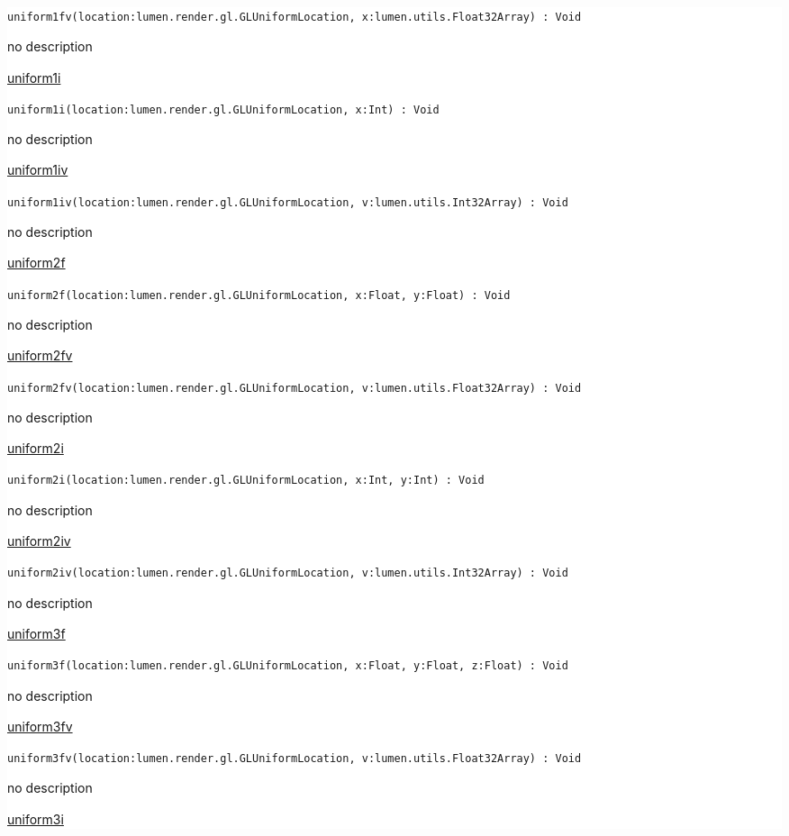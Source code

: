 `uniform1fv(location:lumen.render.gl.GLUniformLocation, x:lumen.utils.Float32Array) : Void`

<span class="small_desc_flat"> no description </span>   

<a class="lift" name="uniform1i" href="#uniform1i">uniform1i</a>



`uniform1i(location:lumen.render.gl.GLUniformLocation, x:Int) : Void`

<span class="small_desc_flat"> no description </span>   

<a class="lift" name="uniform1iv" href="#uniform1iv">uniform1iv</a>



`uniform1iv(location:lumen.render.gl.GLUniformLocation, v:lumen.utils.Int32Array) : Void`

<span class="small_desc_flat"> no description </span>   

<a class="lift" name="uniform2f" href="#uniform2f">uniform2f</a>



`uniform2f(location:lumen.render.gl.GLUniformLocation, x:Float, y:Float) : Void`

<span class="small_desc_flat"> no description </span>   

<a class="lift" name="uniform2fv" href="#uniform2fv">uniform2fv</a>



`uniform2fv(location:lumen.render.gl.GLUniformLocation, v:lumen.utils.Float32Array) : Void`

<span class="small_desc_flat"> no description </span>   

<a class="lift" name="uniform2i" href="#uniform2i">uniform2i</a>



`uniform2i(location:lumen.render.gl.GLUniformLocation, x:Int, y:Int) : Void`

<span class="small_desc_flat"> no description </span>   

<a class="lift" name="uniform2iv" href="#uniform2iv">uniform2iv</a>



`uniform2iv(location:lumen.render.gl.GLUniformLocation, v:lumen.utils.Int32Array) : Void`

<span class="small_desc_flat"> no description </span>   

<a class="lift" name="uniform3f" href="#uniform3f">uniform3f</a>



`uniform3f(location:lumen.render.gl.GLUniformLocation, x:Float, y:Float, z:Float) : Void`

<span class="small_desc_flat"> no description </span>   

<a class="lift" name="uniform3fv" href="#uniform3fv">uniform3fv</a>



`uniform3fv(location:lumen.render.gl.GLUniformLocation, v:lumen.utils.Float32Array) : Void`

<span class="small_desc_flat"> no description </span>   

<a class="lift" name="uniform3i" href="#uniform3i">uniform3i</a>
